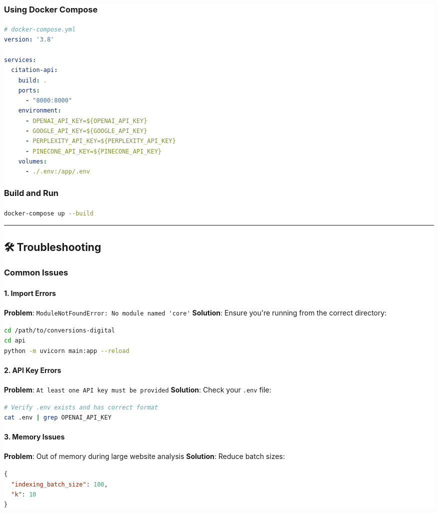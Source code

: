 ### Using Docker Compose
```yaml
# docker-compose.yml
version: '3.8'

services:
  citation-api:
    build: .
    ports:
      - "8000:8000"
    environment:
      - OPENAI_API_KEY=${OPENAI_API_KEY}
      - GOOGLE_API_KEY=${GOOGLE_API_KEY}
      - PERPLEXITY_API_KEY=${PERPLEXITY_API_KEY}
      - PINECONE_API_KEY=${PINECONE_API_KEY}
    volumes:
      - ./.env:/app/.env
```

### Build and Run
```bash
docker-compose up --build
```

---

## 🛠️ Troubleshooting

### Common Issues

#### 1. Import Errors
**Problem**: `ModuleNotFoundError: No module named 'core'`
**Solution**: Ensure you're running from the correct directory:
```bash
cd /path/to/conversions-digital
cd api
python -m uvicorn main:app --reload
```

#### 2. API Key Errors
**Problem**: `At least one API key must be provided`
**Solution**: Check your `.env` file:
```bash
# Verify .env exists and has correct format
cat .env | grep OPENAI_API_KEY
```

#### 3. Memory Issues
**Problem**: Out of memory during large website analysis
**Solution**: Reduce batch sizes:
```json
{
  "indexing_batch_size": 100,
  "k": 10
}
```

